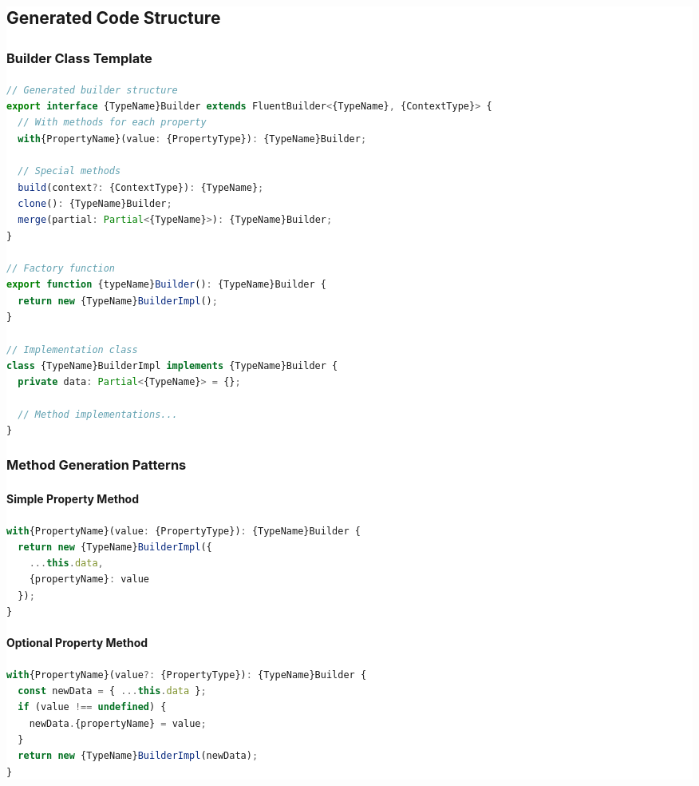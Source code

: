 ## Generated Code Structure

### Builder Class Template

```typescript
// Generated builder structure
export interface {TypeName}Builder extends FluentBuilder<{TypeName}, {ContextType}> {
  // With methods for each property
  with{PropertyName}(value: {PropertyType}): {TypeName}Builder;

  // Special methods
  build(context?: {ContextType}): {TypeName};
  clone(): {TypeName}Builder;
  merge(partial: Partial<{TypeName}>): {TypeName}Builder;
}

// Factory function
export function {typeName}Builder(): {TypeName}Builder {
  return new {TypeName}BuilderImpl();
}

// Implementation class
class {TypeName}BuilderImpl implements {TypeName}Builder {
  private data: Partial<{TypeName}> = {};

  // Method implementations...
}
```

### Method Generation Patterns

#### Simple Property Method

```typescript
with{PropertyName}(value: {PropertyType}): {TypeName}Builder {
  return new {TypeName}BuilderImpl({
    ...this.data,
    {propertyName}: value
  });
}
```

#### Optional Property Method

```typescript
with{PropertyName}(value?: {PropertyType}): {TypeName}Builder {
  const newData = { ...this.data };
  if (value !== undefined) {
    newData.{propertyName} = value;
  }
  return new {TypeName}BuilderImpl(newData);
}
```
